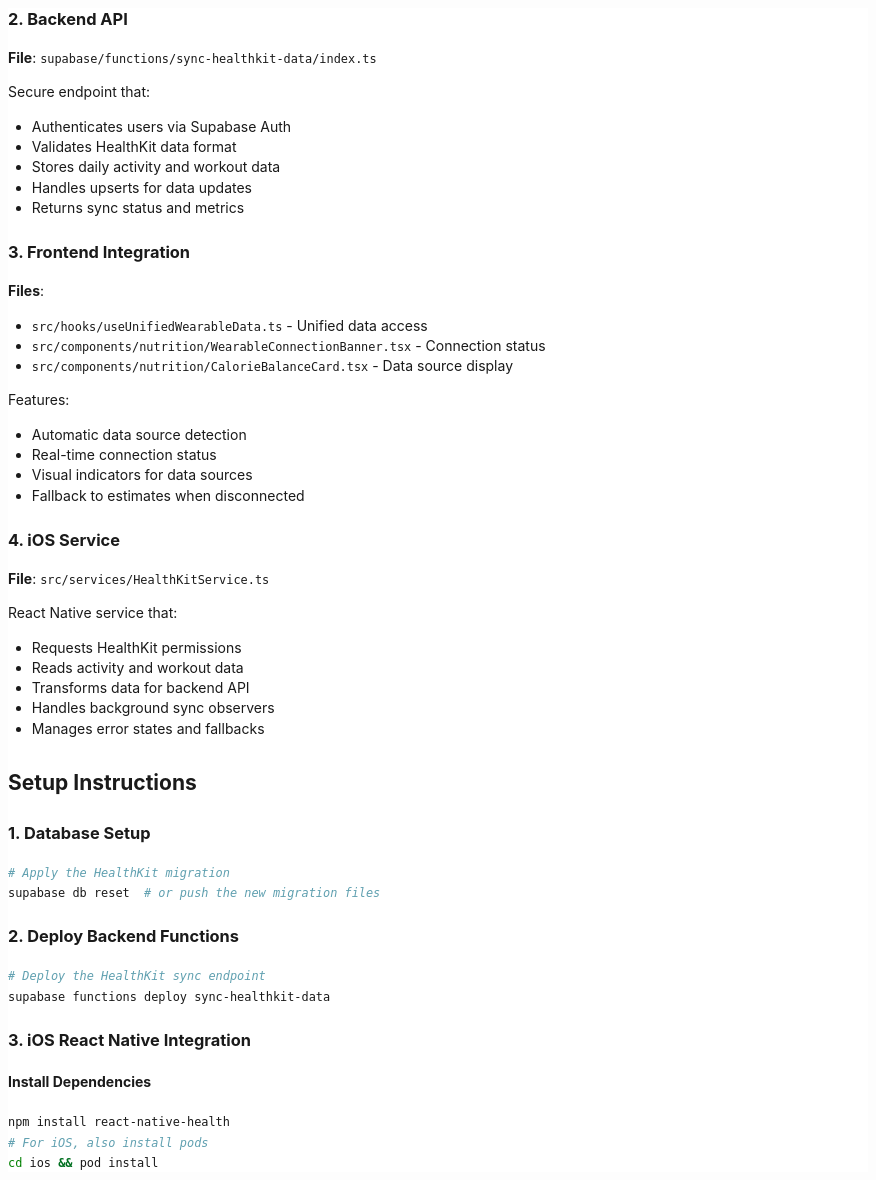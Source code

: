 ### 2. Backend API
**File**: `supabase/functions/sync-healthkit-data/index.ts`

Secure endpoint that:
- Authenticates users via Supabase Auth
- Validates HealthKit data format
- Stores daily activity and workout data
- Handles upserts for data updates
- Returns sync status and metrics

### 3. Frontend Integration
**Files**: 
- `src/hooks/useUnifiedWearableData.ts` - Unified data access
- `src/components/nutrition/WearableConnectionBanner.tsx` - Connection status
- `src/components/nutrition/CalorieBalanceCard.tsx` - Data source display

Features:
- Automatic data source detection
- Real-time connection status
- Visual indicators for data sources
- Fallback to estimates when disconnected

### 4. iOS Service
**File**: `src/services/HealthKitService.ts`

React Native service that:
- Requests HealthKit permissions
- Reads activity and workout data
- Transforms data for backend API
- Handles background sync observers
- Manages error states and fallbacks

## Setup Instructions

### 1. Database Setup
```bash
# Apply the HealthKit migration
supabase db reset  # or push the new migration files
```

### 2. Deploy Backend Functions
```bash
# Deploy the HealthKit sync endpoint
supabase functions deploy sync-healthkit-data
```

### 3. iOS React Native Integration

#### Install Dependencies
```bash
npm install react-native-health
# For iOS, also install pods
cd ios && pod install
```

